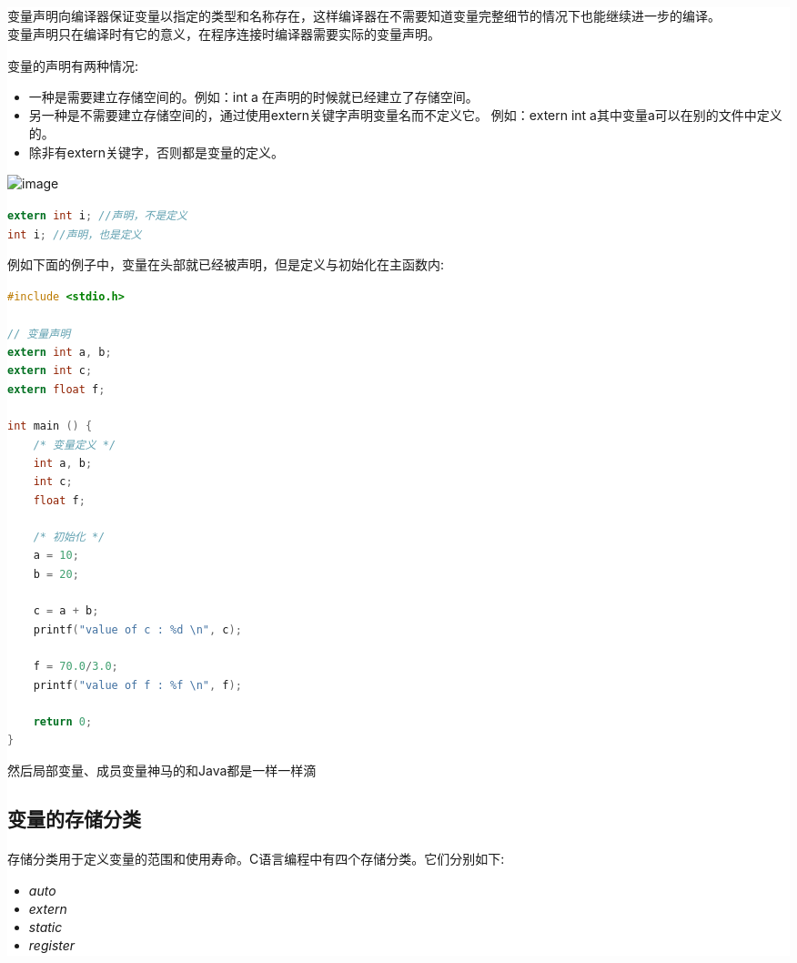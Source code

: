变量声明向编译器保证变量以指定的类型和名称存在，这样编译器在不需要知道变量完整细节的情况下也能继续进一步的编译。    
变量声明只在编译时有它的意义，在程序连接时编译器需要实际的变量声明。

变量的声明有两种情况:   

- 一种是需要建立存储空间的。例如：int a 在声明的时候就已经建立了存储空间。
- 另一种是不需要建立存储空间的，通过使用extern关键字声明变量名而不定义它。 例如：extern int a其中变量a可以在别的文件中定义的。
- 除非有extern关键字，否则都是变量的定义。


![image](https://raw.githubusercontent.com/CharonChui/Pictures/master/c_int_1.png?raw=true)

```c
extern int i; //声明，不是定义
int i; //声明，也是定义
```
例如下面的例子中，变量在头部就已经被声明，但是定义与初始化在主函数内:   
```c
#include <stdio.h>
 
// 变量声明
extern int a, b;
extern int c;
extern float f;
 
int main () {
    /* 变量定义 */
    int a, b;
    int c;
    float f;
 
    /* 初始化 */
    a = 10;
    b = 20;
  
    c = a + b;
    printf("value of c : %d \n", c);
 
    f = 70.0/3.0;
    printf("value of f : %f \n", f);
 
    return 0;
}
```

然后局部变量、成员变量神马的和Java都是一样一样滴

## 变量的存储分类

存储分类用于定义变量的范围和使用寿命。C语言编程中有四个存储分类。它们分别如下:   

- *auto*
- *extern*
- *static*
- *register*
